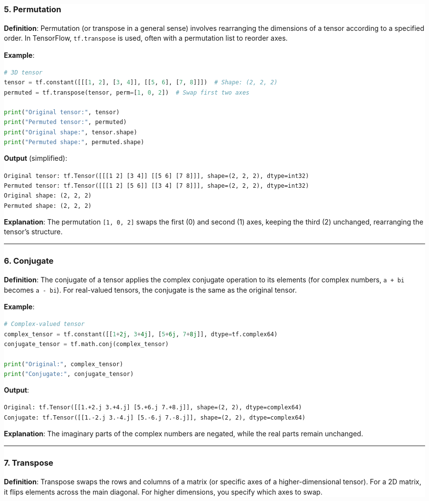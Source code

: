 
### 5. **Permutation**
**Definition**: Permutation (or transpose in a general sense) involves rearranging the dimensions of a tensor according to a specified order. In TensorFlow, `tf.transpose` is used, often with a permutation list to reorder axes.

**Example**:
```python
# 3D tensor
tensor = tf.constant([[[1, 2], [3, 4]], [[5, 6], [7, 8]]])  # Shape: (2, 2, 2)
permuted = tf.transpose(tensor, perm=[1, 0, 2])  # Swap first two axes

print("Original tensor:", tensor)
print("Permuted tensor:", permuted)
print("Original shape:", tensor.shape)
print("Permuted shape:", permuted.shape)
```
**Output** (simplified):
```
Original tensor: tf.Tensor([[[1 2] [3 4]] [[5 6] [7 8]]], shape=(2, 2, 2), dtype=int32)
Permuted tensor: tf.Tensor([[[1 2] [5 6]] [[3 4] [7 8]]], shape=(2, 2, 2), dtype=int32)
Original shape: (2, 2, 2)
Permuted shape: (2, 2, 2)
```
**Explanation**: The permutation `[1, 0, 2]` swaps the first (0) and second (1) axes, keeping the third (2) unchanged, rearranging the tensor’s structure.

---

### 6. **Conjugate**
**Definition**: The conjugate of a tensor applies the complex conjugate operation to its elements (for complex numbers, `a + bi` becomes `a - bi`). For real-valued tensors, the conjugate is the same as the original tensor.

**Example**:
```python
# Complex-valued tensor
complex_tensor = tf.constant([[1+2j, 3+4j], [5+6j, 7+8j]], dtype=tf.complex64)
conjugate_tensor = tf.math.conj(complex_tensor)

print("Original:", complex_tensor)
print("Conjugate:", conjugate_tensor)
```
**Output**:
```
Original: tf.Tensor([[1.+2.j 3.+4.j] [5.+6.j 7.+8.j]], shape=(2, 2), dtype=complex64)
Conjugate: tf.Tensor([[1.-2.j 3.-4.j] [5.-6.j 7.-8.j]], shape=(2, 2), dtype=complex64)
```
**Explanation**: The imaginary parts of the complex numbers are negated, while the real parts remain unchanged.

---

### 7. **Transpose**
**Definition**: Transpose swaps the rows and columns of a matrix (or specific axes of a higher-dimensional tensor). For a 2D matrix, it flips elements across the main diagonal. For higher dimensions, you specify which axes to swap.

